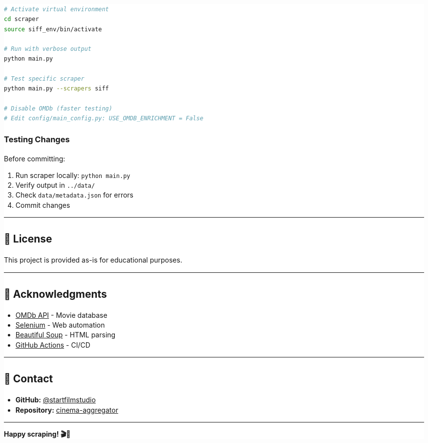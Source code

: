 ```bash
# Activate virtual environment
cd scraper
source siff_env/bin/activate

# Run with verbose output
python main.py

# Test specific scraper
python main.py --scrapers siff

# Disable OMDb (faster testing)
# Edit config/main_config.py: USE_OMDB_ENRICHMENT = False
```

### Testing Changes

Before committing:

1. Run scraper locally: `python main.py`
2. Verify output in `../data/`
3. Check `data/metadata.json` for errors
4. Commit changes

---

## 📄 License

This project is provided as-is for educational purposes.

---

## 🙏 Acknowledgments

- [OMDb API](http://www.omdbapi.com/) - Movie database
- [Selenium](https://www.selenium.dev/) - Web automation
- [Beautiful Soup](https://www.crummy.com/software/BeautifulSoup/) - HTML parsing
- [GitHub Actions](https://github.com/features/actions) - CI/CD

---

## 📧 Contact

- **GitHub:** [@startfilmstudio](https://github.com/startfilmstudio)
- **Repository:** [cinema-aggregator](https://github.com/startfilmstudio/cinema-aggregator)

---

**Happy scraping! 🎬🍿**